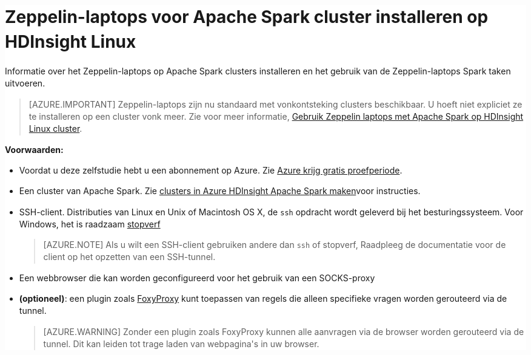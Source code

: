<properties 
    pageTitle="Zeppelin-laptops voor Apache Spark cluster installeren op HDInsight Linux | Microsoft Azure" 
    description="Stapsgewijze instructies voor het installeren en gebruiken van Zeppelin-laptops met vonkontsteking clusters op HDInsight Linux." 
    services="hdinsight" 
    documentationCenter="" 
    authors="nitinme" 
    manager="jhubbard" 
    editor="cgronlun"/>

<tags 
    ms.service="hdinsight" 
    ms.workload="big-data" 
    ms.tgt_pltfrm="na" 
    ms.devlang="na" 
    ms.topic="article" 
    ms.date="10/28/2016" 
    ms.author="nitinme"/>


# <a name="install-zeppelin-notebooks-for-apache-spark-cluster-on-hdinsight-linux"></a>Zeppelin-laptops voor Apache Spark cluster installeren op HDInsight Linux

Informatie over het Zeppelin-laptops op Apache Spark clusters installeren en het gebruik van de Zeppelin-laptops Spark taken uitvoeren.

> [AZURE.IMPORTANT] Zeppelin-laptops zijn nu standaard met vonkontsteking clusters beschikbaar. U hoeft niet expliciet ze te installeren op een cluster vonk meer. Zie voor meer informatie, [Gebruik Zeppelin laptops met Apache Spark op HDInsight Linux cluster](hdinsight-apache-spark-zeppelin-notebook.md). 

**Voorwaarden:**

* Voordat u deze zelfstudie hebt u een abonnement op Azure. Zie [Azure krijg gratis proefperiode](https://azure.microsoft.com/documentation/videos/get-azure-free-trial-for-testing-hadoop-in-hdinsight/).
* Een cluster van Apache Spark. Zie [clusters in Azure HDInsight Apache Spark maken](hdinsight-apache-spark-jupyter-spark-sql.md)voor instructies.
* SSH-client. Distributies van Linux en Unix of Macintosh OS X, de `ssh` opdracht wordt geleverd bij het besturingssysteem. Voor Windows, het is raadzaam [stopverf](http://www.chiark.greenend.org.uk/~sgtatham/putty/download.html)

    > [AZURE.NOTE] Als u wilt een SSH-client gebruiken andere dan `ssh` of stopverf, Raadpleeg de documentatie voor de client op het opzetten van een SSH-tunnel.

* Een webbrowser die kan worden geconfigureerd voor het gebruik van een SOCKS-proxy

* __(optioneel)__: een plugin zoals [FoxyProxy](http://getfoxyproxy.org/,) kunt toepassen van regels die alleen specifieke vragen worden gerouteerd via de tunnel.

    > [AZURE.WARNING] Zonder een plugin zoals FoxyProxy kunnen alle aanvragen via de browser worden gerouteerd via de tunnel. Dit kan leiden tot trage laden van webpagina's in uw browser.


[hdinsight-versions]: hdinsight-component-versioning.md
[hdinsight-upload-data]: hdinsight-upload-data.md
[hdinsight-storage]: hdinsight-hadoop-use-blob-storage.md
[azure-purchase-options]: http://azure.microsoft.com/pricing/purchase-options/
[azure-member-offers]: http://azure.microsoft.com/pricing/member-offers/
[azure-free-trial]: http://azure.microsoft.com/pricing/free-trial/
[azure-management-portal]: https://manage.windowsazure.com/
[azure-create-storageaccount]: storage-create-storage-account.md 
